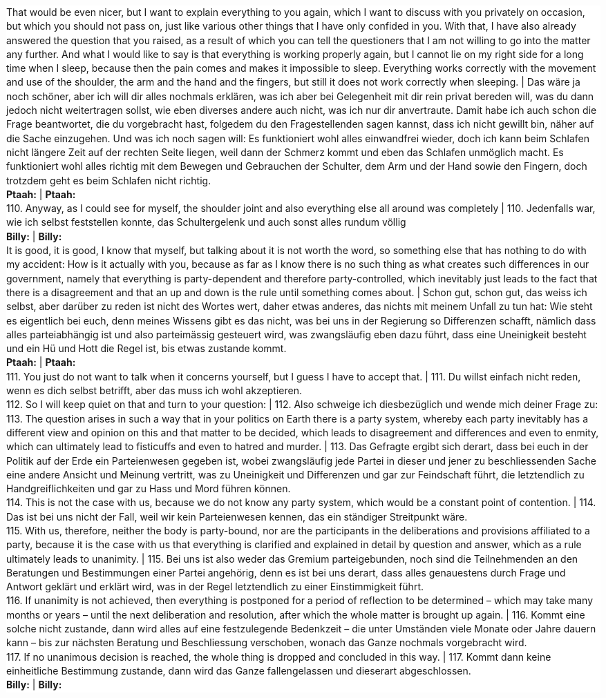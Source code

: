 That would be even nicer, but I want to explain everything to you again, which I want to discuss with you privately on occasion, but which you should not pass on, just like various other things that I have only confided in you. With that, I have also already answered the question that you raised, as a result of which you can tell the questioners that I am not willing to go into the matter any further. And what I would like to say is that everything is working properly again, but I cannot lie on my right side for a long time when I sleep, because then the pain comes and makes it impossible to sleep. Everything works correctly with the movement and use of the shoulder, the arm and the hand and the fingers, but still it does not work correctly when sleeping.  | Das wäre ja noch schöner, aber ich will dir alles nochmals erklären, was ich aber bei Gelegenheit mit dir rein privat bereden will, was du dann jedoch nicht weitertragen sollst, wie eben diverses andere auch nicht, was ich nur dir anvertraute. Damit habe ich auch schon die Frage beantwortet, die du vorgebracht hast, folgedem du den Fragestellenden sagen kannst, dass ich nicht gewillt bin, näher auf die Sache einzugehen. Und was ich noch sagen will: Es funktioniert wohl alles einwandfrei wieder, doch ich kann beim Schlafen nicht längere Zeit auf der rechten Seite liegen, weil dann der Schmerz kommt und eben das Schlafen unmöglich macht. Es funktioniert wohl alles richtig mit dem Bewegen und Gebrauchen der Schulter, dem Arm und der Hand sowie den Fingern, doch trotzdem geht es beim Schlafen nicht richtig.   
**Ptaah:** | **Ptaah:**  
110. Anyway, as I could see for myself, the shoulder joint and also everything else all around was completely  | 110. Jedenfalls war, wie ich selbst feststellen konnte, das Schultergelenk und auch sonst alles rundum völlig   
**Billy:** | **Billy:**  
It is good, it is good, I know that myself, but talking about it is not worth the word, so something else that has nothing to do with my accident: How is it actually with you, because as far as I know there is no such thing as what creates such differences in our government, namely that everything is party-dependent and therefore party-controlled, which inevitably just leads to the fact that there is a disagreement and that an up and down is the rule until something comes about.  | Schon gut, schon gut, das weiss ich selbst, aber darüber zu reden ist nicht des Wortes wert, daher etwas anderes, das nichts mit meinem Unfall zu tun hat: Wie steht es eigentlich bei euch, denn meines Wissens gibt es das nicht, was bei uns in der Regierung so Differenzen schafft, nämlich dass alles parteiabhängig ist und also parteimässig gesteuert wird, was zwangsläufig eben dazu führt, dass eine Uneinigkeit besteht und ein Hü und Hott die Regel ist, bis etwas zustande kommt.   
**Ptaah:** | **Ptaah:**  
111. You just do not want to talk when it concerns yourself, but I guess I have to accept that.  | 111. Du willst einfach nicht reden, wenn es dich selbst betrifft, aber das muss ich wohl akzeptieren.   
112. So I will keep quiet on that and turn to your question:  | 112. Also schweige ich diesbezüglich und wende mich deiner Frage zu:   
113. The question arises in such a way that in your politics on Earth there is a party system, whereby each party inevitably has a different view and opinion on this and that matter to be decided, which leads to disagreement and differences and even to enmity, which can ultimately lead to fisticuffs and even to hatred and murder.  | 113. Das Gefragte ergibt sich derart, dass bei euch in der Politik auf der Erde ein Parteienwesen gegeben ist, wobei zwangsläufig jede Partei in dieser und jener zu beschliessenden Sache eine andere Ansicht und Meinung vertritt, was zu Uneinigkeit und Differenzen und gar zur Feindschaft führt, die letztendlich zu Handgreiflichkeiten und gar zu Hass und Mord führen können.   
114. This is not the case with us, because we do not know any party system, which would be a constant point of contention.  | 114. Das ist bei uns nicht der Fall, weil wir kein Parteienwesen kennen, das ein ständiger Streitpunkt wäre.   
115. With us, therefore, neither the body is party-bound, nor are the participants in the deliberations and provisions affiliated to a party, because it is the case with us that everything is clarified and explained in detail by question and answer, which as a rule ultimately leads to unanimity.  | 115. Bei uns ist also weder das Gremium parteigebunden, noch sind die Teilnehmenden an den Beratungen und Bestimmungen einer Partei angehörig, denn es ist bei uns derart, dass alles genauestens durch Frage und Antwort geklärt und erklärt wird, was in der Regel letztendlich zu einer Einstimmigkeit führt.   
116. If unanimity is not achieved, then everything is postponed for a period of reflection to be determined – which may take many months or years – until the next deliberation and resolution, after which the whole matter is brought up again.  | 116. Kommt eine solche nicht zustande, dann wird alles auf eine festzulegende Bedenkzeit – die unter Umständen viele Monate oder Jahre dauern kann – bis zur nächsten Beratung und Beschliessung verschoben, wonach das Ganze nochmals vorgebracht wird.   
117. If no unanimous decision is reached, the whole thing is dropped and concluded in this way.  | 117. Kommt dann keine einheitliche Bestimmung zustande, dann wird das Ganze fallengelassen und dieserart abgeschlossen.   
**Billy:** | **Billy:**  